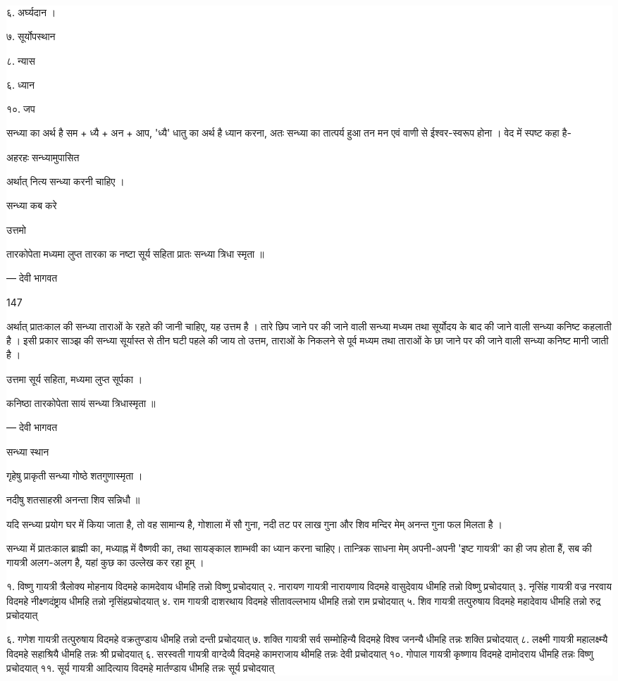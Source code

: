 ६. अर्घ्यदान । 

७. सूर्योपस्थान 

८. न्यास 

६. ध्यान 

१०. जप 

सन्ध्या का अर्थ है सम + ध्यै + अन + आप, 'ध्यै' धातु का अर्थ है ध्यान करना, अतः सन्ध्या का तात्पर्य हुआ तन मन एवं वाणी से ईश्वर-स्वरूप होना । वेद में स्पष्ट कहा है- 

अहरहः सन्ध्यामुपासित 

अर्थात् नित्य सन्ध्या करनी चाहिए । 

सन्ध्या कब करे 

उत्तमो 

तारकोपेता मध्यमा लुप्त तारका क नष्टा सूर्य सहिता प्रातः सन्ध्या त्रिधा स्मृता ॥ 

— देवी भागवत 

147 

अर्थात् प्रातःकाल की सन्ध्या ताराओं के रहते की जानी चाहिए, यह उत्तम है । तारे छिप जाने पर की जाने वाली सन्ध्या मध्यम तथा सूर्योदय के बाद की जाने वाली सन्ध्या कनिष्ट कहलाती है । इसी प्रकार साञ्झ की सन्ध्या सूर्यास्त से तीन घटी पहले की जाय तो उत्तम, ताराओं के निकलने से पूर्व मध्यम तथा ताराओं के छा जाने पर की जाने वाली सन्ध्या कनिष्ट मानी जाती है । 

उत्तमा सूर्य सहिता, मध्यमा लुप्त सूर्पका । 

कनिष्ठा तारकोपेता सायं सन्ध्या त्रिधास्मृता ॥ 

— देवी भागवत 

सन्ध्या स्थान 

गृहेषु प्राकृती सन्ध्या गोष्ठे शतगुणास्मृता । 

नदीषु शतसाहस्री अनन्ता शिव सन्निधौ ॥ 

यदि सन्ध्या प्रयोग घर में किया जाता है, तो वह सामान्य है, गोशाला में सौ गुना, नदी तट पर लाख गुना और शिव मन्दिर मेम् अनन्त गुना फल मिलता है । 

सन्ध्या में प्रातःकाल ब्राह्मी का, मध्याह्न में वैष्णवी का, तथा सायङ्काल शाम्भवी का ध्यान करना चाहिए। तान्त्रिक साधना मेम् अपनी-अपनी 'इष्ट गायत्री' का ही जप होता हैं, सब की गायत्री अलग-अलग है, यहां कुछ का उल्लेख कर रहा हूम् । 

१. विष्णु गायत्री त्रैलोक्य मोहनाय विदमहे कामदेवाय धीमहि तन्नो विष्णु प्रचोदयात् २. नारायण गायत्री नारायणाय विदमहे वासुदेवाय धीमहि तन्नो विष्णु प्रचोदयात् ३. नृसिंह गायत्री वज्र नरवाय विदमहे नीक्ष्णदंष्ट्राय धीमहि तन्नो नृसिंहप्रचोदयात् ४. राम गायत्री दाशरथाय विदमहे सीतावल्लभाय धीमहि तन्नो राम प्रचोदयात् ५. शिव गायत्री तत्पुरुषाय विदमहे महादेवाय धीमहि तन्नो रुद्र प्रचोदयात् 

६. गणेश गायत्री तत्पुरुषाय विदमहे वक्रतुण्डाय धीमहि तन्नो दन्ती प्रचोदयात् ७. शक्ति गायत्री सर्व सम्मोहिन्यै विदमहे विश्व जनन्यै धीमहि तन्नः शक्ति प्रचोदयात् ८. लक्ष्मी गायत्री महालक्ष्म्यै विदमहे सहाश्रियै धीमहि तन्नः श्री प्रचोदयात् ६. सरस्वती गायत्री वाग्देव्यै विदमहे कामराजाय थीमहि तन्नः देवी प्रचोदयात् १०. गोपाल गायत्री कृष्णाय विदमहे दामोदराय धीमहि तन्नः विष्णु प्रचोदयात् ११. सूर्य गायत्री आदित्याय विदमहे मार्तण्डाय धीमहि तन्नः सूर्य प्रचोदयात् 
